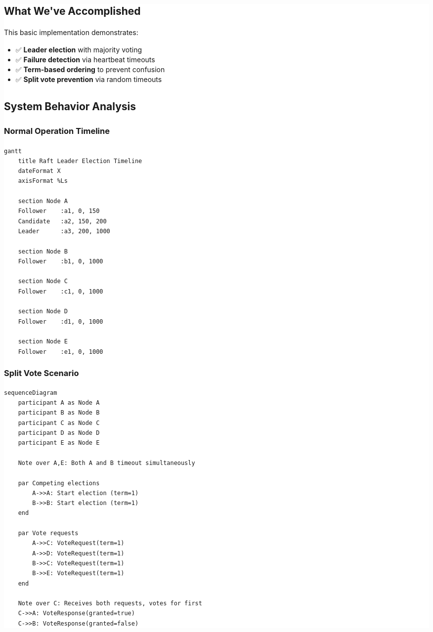 ## What We've Accomplished

This basic implementation demonstrates:
- ✅ **Leader election** with majority voting
- ✅ **Failure detection** via heartbeat timeouts
- ✅ **Term-based ordering** to prevent confusion
- ✅ **Split vote prevention** via random timeouts

## System Behavior Analysis

### Normal Operation Timeline

```mermaid
gantt
    title Raft Leader Election Timeline
    dateFormat X
    axisFormat %Ls
    
    section Node A
    Follower    :a1, 0, 150
    Candidate   :a2, 150, 200
    Leader      :a3, 200, 1000
    
    section Node B
    Follower    :b1, 0, 1000
    
    section Node C
    Follower    :c1, 0, 1000
    
    section Node D
    Follower    :d1, 0, 1000
    
    section Node E
    Follower    :e1, 0, 1000
```

### Split Vote Scenario

```mermaid
sequenceDiagram
    participant A as Node A
    participant B as Node B
    participant C as Node C
    participant D as Node D
    participant E as Node E
    
    Note over A,E: Both A and B timeout simultaneously
    
    par Competing elections
        A->>A: Start election (term=1)
        B->>B: Start election (term=1)
    end
    
    par Vote requests
        A->>C: VoteRequest(term=1)
        A->>D: VoteRequest(term=1)
        B->>C: VoteRequest(term=1)
        B->>E: VoteRequest(term=1)
    end
    
    Note over C: Receives both requests, votes for first
    C->>A: VoteResponse(granted=true)
    C->>B: VoteResponse(granted=false)
```